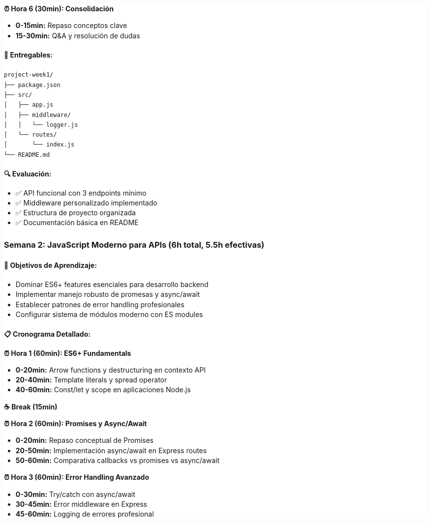 **⏰ Hora 6 (30min): Consolidación**

- **0-15min:** Repaso conceptos clave
- **15-30min:** Q&A y resolución de dudas

#### **📂 Entregables:**

```
project-week1/
├── package.json
├── src/
│   ├── app.js
│   ├── middleware/
│   │   └── logger.js
│   └── routes/
│       └── index.js
└── README.md
```

#### **🔍 Evaluación:**

- ✅ API funcional con 3 endpoints mínimo
- ✅ Middleware personalizado implementado
- ✅ Estructura de proyecto organizada
- ✅ Documentación básica en README

### **Semana 2: JavaScript Moderno para APIs (6h total, 5.5h efectivas)**

#### **🎯 Objetivos de Aprendizaje:**

- Dominar ES6+ features esenciales para desarrollo backend
- Implementar manejo robusto de promesas y async/await
- Establecer patrones de error handling profesionales
- Configurar sistema de módulos moderno con ES modules

#### **📋 Cronograma Detallado:**

**⏰ Hora 1 (60min): ES6+ Fundamentals**

- **0-20min:** Arrow functions y destructuring en contexto API
- **20-40min:** Template literals y spread operator
- **40-60min:** Const/let y scope en aplicaciones Node.js

**☕ Break (15min)**

**⏰ Hora 2 (60min): Promises y Async/Await**

- **0-20min:** Repaso conceptual de Promises
- **20-50min:** Implementación async/await en Express routes
- **50-60min:** Comparativa callbacks vs promises vs async/await

**⏰ Hora 3 (60min): Error Handling Avanzado**

- **0-30min:** Try/catch con async/await
- **30-45min:** Error middleware en Express
- **45-60min:** Logging de errores profesional
